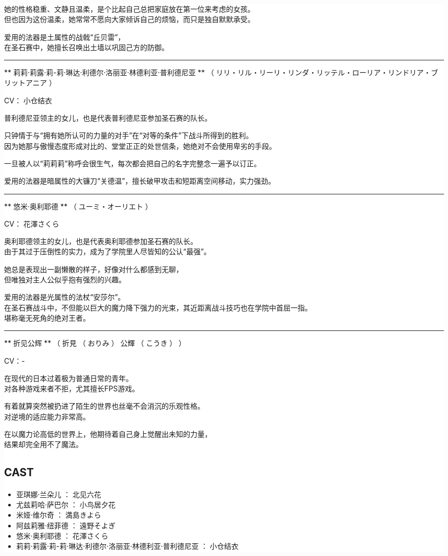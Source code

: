 她的性格稳重、文静且温柔，是个比起自己总把家庭放在第一位来考虑的女孩。  
但也因为这份温柔，她常常不愿向大家倾诉自己的烦恼，而只是独自默默承受。  
  
爱用的法器是土属性的战戟“丘贝雷”，  
在圣石赛中，她擅长召唤出土墙以巩固己方的防御。

* * *

** 莉莉·莉露·莉-莉·琳达·利德尔·洛丽亚·林德利亚·普利德尼亚  ** （
リリ・リル・リーリ・リンダ・リッテル・ローリア・リンドリア・ブリットアニア  ）

CV：  小仓结衣

普利德尼亚领主的女儿，也是代表普利德尼亚参加圣石赛的队长。  
  
只钟情于与“拥有她所认可的力量的对手”在“对等的条件”下战斗所得到的胜利。  
因为她那与傲慢态度形成对比的、堂堂正正的处世信条，她绝对不会使用卑劣的手段。  
  
一旦被人以“莉莉莉”称呼会很生气，每次都会把自己的名字完整念一遍予以订正。  
  
爱用的法器是暗属性的大镰刀“关德温”，擅长破甲攻击和短距离空间移动，实力强劲。

* * *

** 悠米·奥利耶德  ** （  ユーミ・オーリエト  ）

CV：  花澤さくら

奥利耶德领主的女儿，也是代表奥利耶德参加圣石赛的队长。  
由于其过于压倒性的实力，成为了学院里人尽皆知的公认“最强”。  
  
她总是表现出一副懒散的样子，好像对什么都感到无聊，  
但唯独对主人公似乎抱有强烈的兴趣。  
  
爱用的法器是光属性的法杖“安莎尔”。  
在圣石赛战斗中，不但能以巨大的魔力降下强力的光束，其近距离战斗技巧也在学院中首屈一指。  
堪称毫无死角的绝对王者。

* * *

** 折见公辉  ** （  折見  （  おりみ  ）  公輝  （  こうき  ）  ）

CV：-

在现代的日本过着极为普通日常的青年。  
对各种游戏来者不拒，尤其擅长FPS游戏。  
  
有着就算突然被扔进了陌生的世界也丝毫不会消沉的乐观性格。  
对逆境的适应能力非常高。  
  
在以魔力论高低的世界上，他期待着自己身上觉醒出未知的力量，  
结果却完全用不了魔法。

  

##  CAST

  * 亚琪娜·兰朵儿  ：  北见六花 
  * 尤兹莉哈·萨巴尔  ：  小鸟居夕花 
  * 米娅·维尔奇  ：  満島きよら 
  * 阿兹莉雅·纽菲德  ：  遠野そよぎ 
  * 悠米·奥利耶德  ：  花澤さくら 
  * 莉莉·莉露·莉-莉·琳达·利德尔·洛丽亚·林德利亚·普利德尼亚  ：  小仓结衣 
